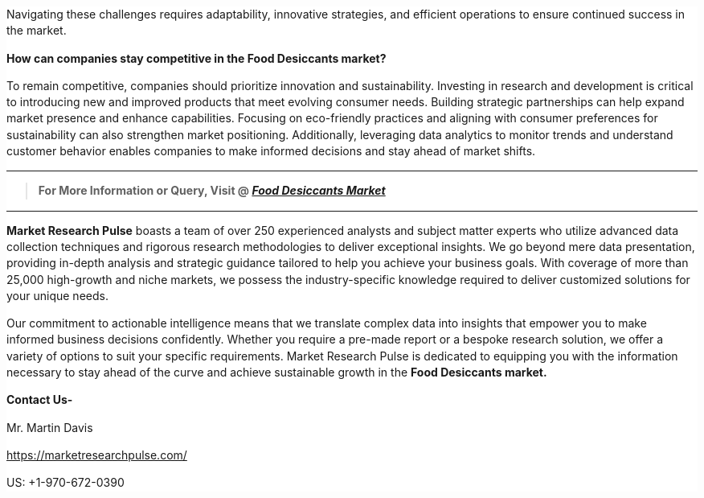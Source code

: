 Navigating these challenges requires adaptability, innovative strategies, and efficient operations to ensure continued success in the market.</p><p><strong>How can companies stay competitive in the Food Desiccants market?</strong></p><p>To remain competitive, companies should prioritize innovation and sustainability. Investing in research and development is critical to introducing new and improved products that meet evolving consumer needs. Building strategic partnerships can help expand market presence and enhance capabilities. Focusing on eco-friendly practices and aligning with consumer preferences for sustainability can also strengthen market positioning. Additionally, leveraging data analytics to monitor trends and understand customer behavior enables companies to make informed decisions and stay ahead of market shifts.</p><hr /><blockquote><p><strong>For More Information or Query, Visit @&nbsp;<em><a href="https://marketresearchpulse.com/report/41170/food-desiccants-market?utm_source=Linkedin&utm_medium=022">Food Desiccants Market</a></em></strong></p></blockquote><hr /><p><strong>Market Research Pulse</strong> boasts a team of over 250 experienced analysts and subject matter experts who utilize advanced data collection techniques and rigorous research methodologies to deliver exceptional insights. We go beyond mere data presentation, providing in-depth analysis and strategic guidance tailored to help you achieve your business goals. With coverage of more than 25,000 high-growth and niche markets, we possess the industry-specific knowledge required to deliver customized solutions for your unique needs.</p><p>Our commitment to actionable intelligence means that we translate complex data into insights that empower you to make informed business decisions confidently. Whether you require a pre-made report or a bespoke research solution, we offer a variety of options to suit your specific requirements. Market Research Pulse is dedicated to equipping you with the information necessary to stay ahead of the curve and achieve sustainable growth in the <strong>Food Desiccants market.</strong></p><p><strong>Contact Us-</strong></p><p>Mr. Martin Davis</p><p>https://marketresearchpulse.com/</p><p>US: +1-970-672-0390</p>